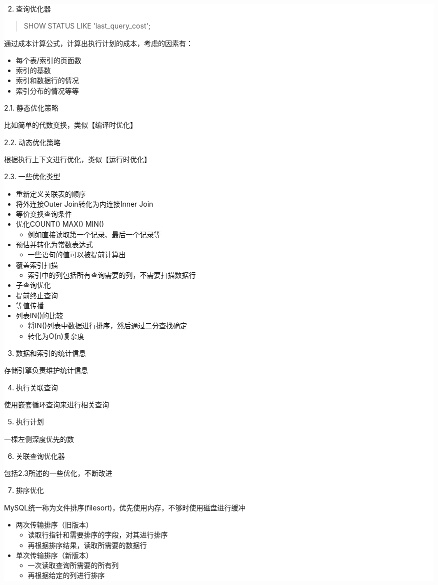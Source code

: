 2. 查询优化器

> SHOW STATUS LIKE 'last_query_cost';

通过成本计算公式，计算出执行计划的成本，考虑的因素有：

* 每个表/索引的页面数
* 索引的基数
* 索引和数据行的情况
* 索引分布的情况等等

2.1. 静态优化策略

比如简单的代数变换，类似【编译时优化】

2.2. 动态优化策略

根据执行上下文进行优化，类似【运行时优化】

2.3. 一些优化类型

* 重新定义关联表的顺序
* 将外连接Outer Join转化为内连接Inner Join
* 等价变换查询条件
* 优化COUNT() MAX() MIN()
    * 例如直接读取第一个记录、最后一个记录等
* 预估并转化为常数表达式
    * 一些语句的值可以被提前计算出
* 覆盖索引扫描
    * 索引中的列包括所有查询需要的列，不需要扫描数据行
* 子查询优化
* 提前终止查询
* 等值传播
* 列表IN()的比较
    * 将IN()列表中数据进行排序，然后通过二分查找确定
    * 转化为O(n)复杂度

3. 数据和索引的统计信息

存储引擎负责维护统计信息

4. 执行关联查询

使用嵌套循环查询来进行相关查询

5. 执行计划

一棵左侧深度优先的数

6. 关联查询优化器

包括2.3所述的一些优化，不断改进

7. 排序优化

MySQL统一称为文件排序(filesort)，优先使用内存，不够时使用磁盘进行缓冲

* 两次传输排序（旧版本）
    * 读取行指针和需要排序的字段，对其进行排序
    * 再根据排序结果，读取所需要的数据行
* 单次传输排序（新版本）
    * 一次读取查询所需要的所有列
    * 再根据给定的列进行排序
